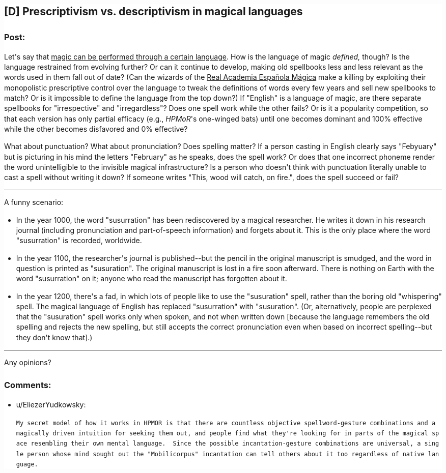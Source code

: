 ## [D] Prescriptivism vs. descriptivism in magical languages

### Post:

Let's say that [magic can be performed through a certain language](http://np.reddit.com/r/rational/comments/3dnmuj/d_bst_ff_munchkin_the_inheritance_magic_system/ct72ea5). How is the language of magic *defined,* though? Is the language restrained from evolving further? Or can it continue to develop, making old spellbooks less and less relevant as the words used in them fall out of date? (Can the wizards of the [Real Academia Española Mágica](https://en.wikipedia.org/wiki/Real_Academia_Espa%C3%B1ola) make a killing by exploiting their monopolistic prescriptive control over the language to tweak the definitions of words every few years and sell new spellbooks to match? Or is it impossible to define the language from the top down?) If "English" is a language of magic, are there separate spellbooks for "irrespective" and "irregardless"? Does one spell work while the other fails? Or is it a popularity competition, so that each version has only partial efficacy (e.g., *HPMoR*'s one-winged bats) until one becomes dominant and 100% effective while the other becomes disfavored and 0% effective?

What about punctuation? What about pronunciation? Does spelling matter? If a person casting in English clearly says "Febyuary" but is picturing in his mind the letters "February" as he speaks, does the spell work? Or does that one incorrect phoneme render the word unintelligible to the invisible magical infrastructure? Is a person who doesn't think with punctuation literally unable to cast a spell without writing it down? If someone writes "This, wood will catch, on fire.", does the spell succeed or fail?

---

A funny scenario:

* In the year 1000, the word "susurration" has been rediscovered by a magical researcher. He writes it down in his research journal (including pronunciation and part-of-speech information) and forgets about it. This is the only place where the word "susurration" is recorded, worldwide.

* In the year 1100, the researcher's journal is published--but the pencil in the original manuscript is smudged, and the word in question is printed as "susuration". The original manuscript is lost in a fire soon afterward. There is nothing on Earth with the word "susurration" on it; anyone who read the manuscript has forgotten about it.

* In the year 1200, there's a fad, in which lots of people like to use the "susuration" spell, rather than the boring old "whispering" spell. The magical language of English has replaced "susurration" with "susuration". (Or, alternatively, people are perplexed that the "susuration" spell works only when spoken, and not when written down [because the language remembers the old spelling and rejects the new spelling, but still accepts the correct pronunciation even when based on incorrect spelling--but they don't know that].)

---

Any opinions?

### Comments:

- u/EliezerYudkowsky:
  ```
  My secret model of how it works in HPMOR is that there are countless objective spellword-gesture combinations and a magically driven intuition for seeking them out, and people find what they're looking for in parts of the magical space resembling their own mental language.  Since the possible incantation-gesture combinations are universal, a single person whose mind sought out the "Mobilicorpus" incantation can tell others about it too regardless of native language.
  ```
